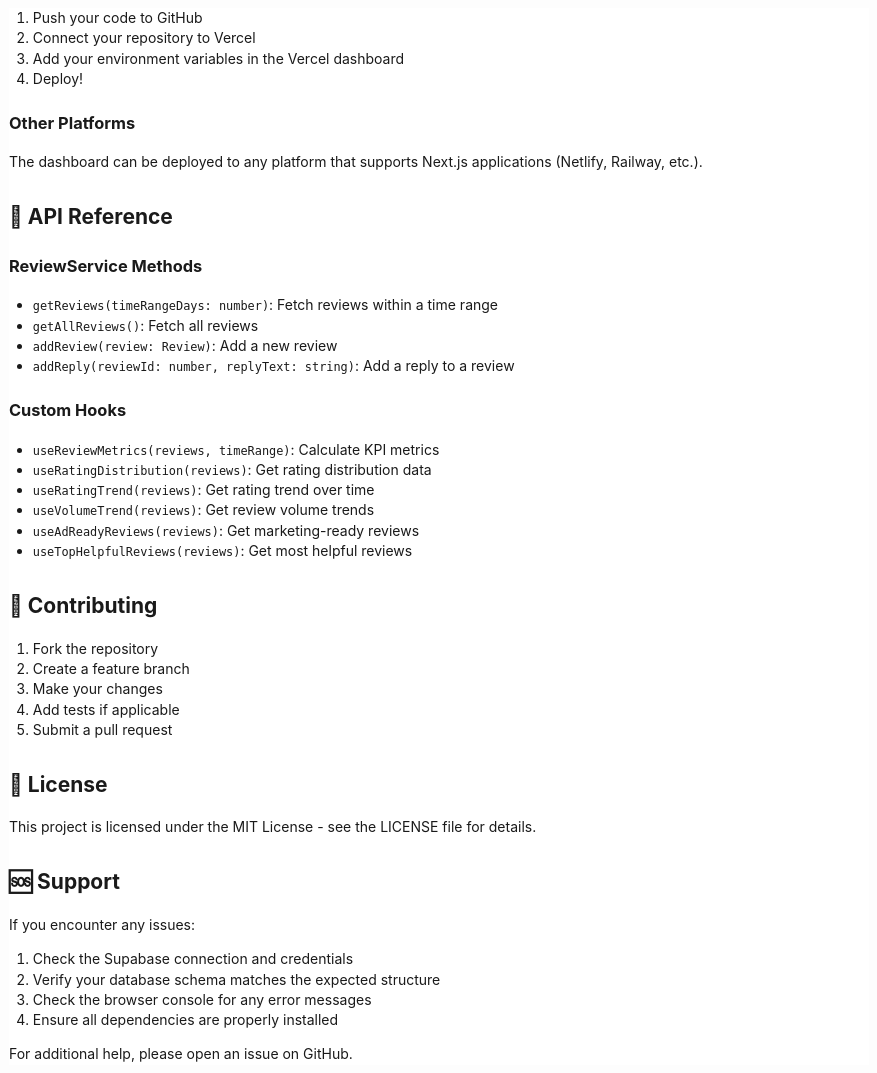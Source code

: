 1. Push your code to GitHub
2. Connect your repository to Vercel
3. Add your environment variables in the Vercel dashboard
4. Deploy!

### Other Platforms

The dashboard can be deployed to any platform that supports Next.js applications (Netlify, Railway, etc.).

## 📝 API Reference

### ReviewService Methods

- `getReviews(timeRangeDays: number)`: Fetch reviews within a time range
- `getAllReviews()`: Fetch all reviews
- `addReview(review: Review)`: Add a new review
- `addReply(reviewId: number, replyText: string)`: Add a reply to a review

### Custom Hooks

- `useReviewMetrics(reviews, timeRange)`: Calculate KPI metrics
- `useRatingDistribution(reviews)`: Get rating distribution data
- `useRatingTrend(reviews)`: Get rating trend over time
- `useVolumeTrend(reviews)`: Get review volume trends
- `useAdReadyReviews(reviews)`: Get marketing-ready reviews
- `useTopHelpfulReviews(reviews)`: Get most helpful reviews

## 🤝 Contributing

1. Fork the repository
2. Create a feature branch
3. Make your changes
4. Add tests if applicable
5. Submit a pull request

## 📄 License

This project is licensed under the MIT License - see the LICENSE file for details.

## 🆘 Support

If you encounter any issues:

1. Check the Supabase connection and credentials
2. Verify your database schema matches the expected structure
3. Check the browser console for any error messages
4. Ensure all dependencies are properly installed

For additional help, please open an issue on GitHub.

